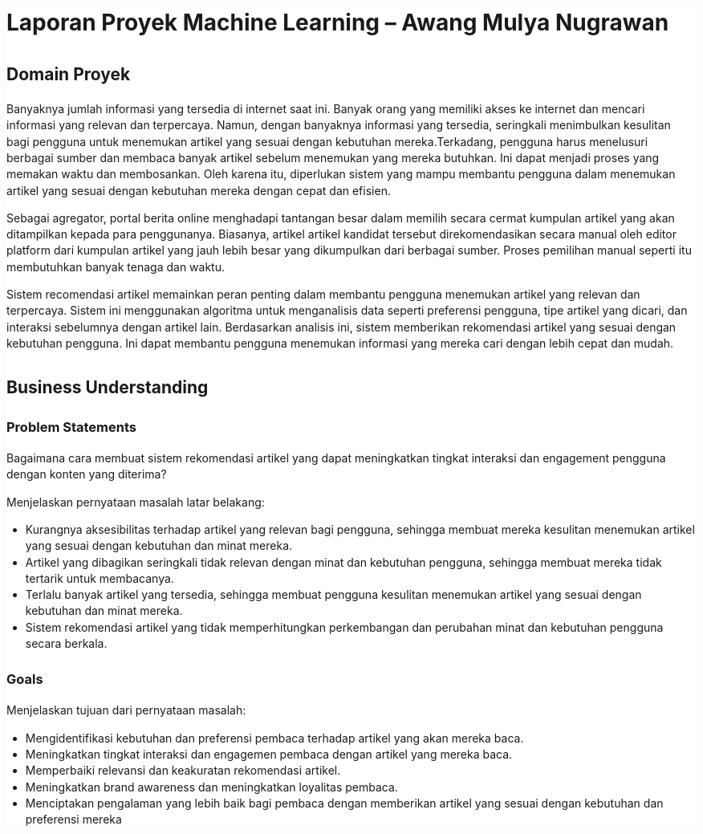 # Laporan Proyek Machine Learning – Awang Mulya Nugrawan

## Domain Proyek
Banyaknya jumlah informasi yang tersedia di internet saat ini. Banyak orang yang memiliki akses ke internet dan mencari informasi yang relevan dan terpercaya. 
Namun, dengan banyaknya informasi yang tersedia, seringkali menimbulkan kesulitan bagi pengguna untuk menemukan artikel yang sesuai dengan kebutuhan mereka.Terkadang, 
pengguna harus menelusuri berbagai sumber dan membaca banyak artikel sebelum menemukan yang mereka butuhkan. Ini dapat menjadi proses yang memakan waktu 
dan membosankan. Oleh karena itu, diperlukan sistem yang mampu membantu pengguna dalam menemukan artikel yang sesuai dengan kebutuhan mereka dengan cepat dan efisien.

Sebagai agregator, portal berita online menghadapi tantangan besar dalam memilih secara cermat kumpulan artikel yang
akan ditampilkan kepada para penggunanya. Biasanya, artikel artikel kandidat tersebut direkomendasikan secara manual oleh editor platform dari kumpulan artikel yang jauh lebih besar yang dikumpulkan dari berbagai sumber. Proses pemilihan manual seperti itu membutuhkan banyak tenaga dan waktu. 

Sistem recomendasi artikel memainkan peran penting dalam membantu pengguna menemukan artikel yang relevan dan terpercaya. Sistem ini menggunakan algoritma untuk 
menganalisis data seperti preferensi pengguna, tipe artikel yang dicari, dan interaksi sebelumnya dengan artikel lain. Berdasarkan analisis ini, sistem memberikan 
rekomendasi artikel yang  sesuai dengan kebutuhan pengguna. Ini dapat membantu pengguna menemukan informasi yang mereka cari dengan lebih cepat dan mudah.

## Business Understanding

### Problem Statements
Bagaimana cara membuat sistem rekomendasi artikel yang dapat meningkatkan tingkat interaksi dan engagement pengguna dengan konten yang diterima?

Menjelaskan pernyataan masalah latar belakang:
- Kurangnya aksesibilitas terhadap artikel yang relevan bagi pengguna, sehingga membuat mereka kesulitan menemukan artikel yang sesuai dengan kebutuhan dan minat mereka.
- Artikel yang dibagikan seringkali tidak relevan dengan minat dan kebutuhan pengguna, sehingga membuat mereka tidak tertarik untuk membacanya.
- Terlalu banyak artikel yang tersedia, sehingga membuat pengguna kesulitan menemukan artikel yang sesuai dengan kebutuhan dan minat mereka.
- Sistem rekomendasi artikel yang tidak memperhitungkan perkembangan dan perubahan minat dan kebutuhan pengguna secara berkala.

### Goals
Menjelaskan tujuan dari pernyataan masalah:
- Mengidentifikasi kebutuhan dan preferensi pembaca terhadap artikel yang akan mereka baca.
- Meningkatkan tingkat interaksi dan engagemen pembaca dengan artikel yang mereka baca.
- Memperbaiki relevansi dan keakuratan rekomendasi artikel.
- Meningkatkan brand awareness dan meningkatkan loyalitas pembaca.
- Menciptakan pengalaman yang lebih baik bagi pembaca dengan memberikan artikel yang sesuai dengan kebutuhan dan preferensi mereka
